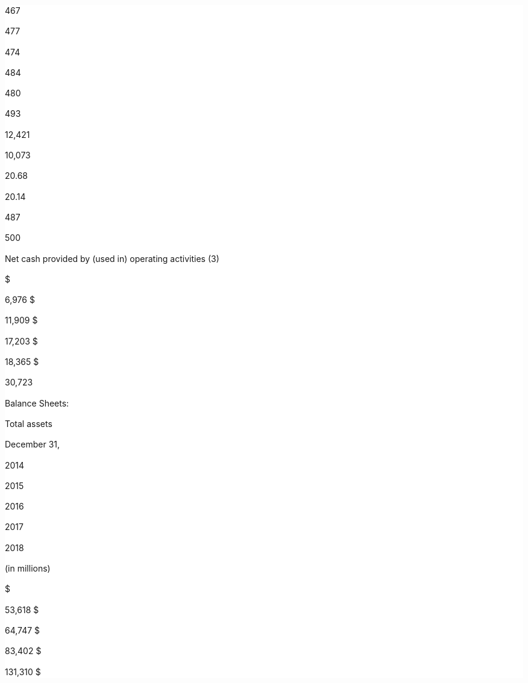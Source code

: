 467

477

474

484

480

493

12,421

10,073

20.68

20.14

487

500

Net cash provided by (used in) operating activities (3)

  $

6,976   $

11,909   $

17,203   $

18,365   $

30,723

Balance Sheets:

Total assets

December 31,

2014

2015

2016

2017

2018

(in millions)

  $

53,618   $

64,747   $

83,402   $

131,310   $
